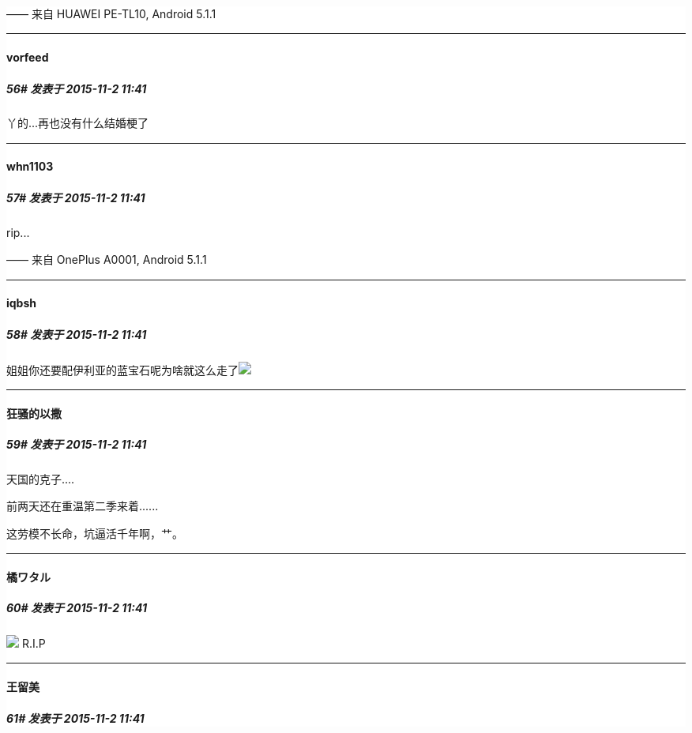 —— 来自 HUAWEI PE-TL10, Android 5.1.1


-----

####  vorfeed  
##### 56#       发表于 2015-11-2 11:41


丫的...再也没有什么结婚梗了


-----

####  whn1103  
##### 57#       发表于 2015-11-2 11:41


rip...

—— 来自 OnePlus A0001, Android 5.1.1


-----

####  iqbsh  
##### 58#       发表于 2015-11-2 11:41


姐姐你还要配伊利亚的蓝宝石呢为啥就这么走了<img src="https://static.saraba1st.com/image/smiley/face/88.gif" referrerpolicy="no-referrer">


-----

####  狂骚的以撒  
##### 59#       发表于 2015-11-2 11:41


天国的克子....

前两天还在重温第二季来着......


这劳模不长命，坑逼活千年啊，艹。


-----

####  橘ワタル  
##### 60#       发表于 2015-11-2 11:41


<img src="https://static.saraba1st.com/image/smiley/face/02.gif" referrerpolicy="no-referrer"> R.I.P


-----

####  王留美  
##### 61#       发表于 2015-11-2 11:41
